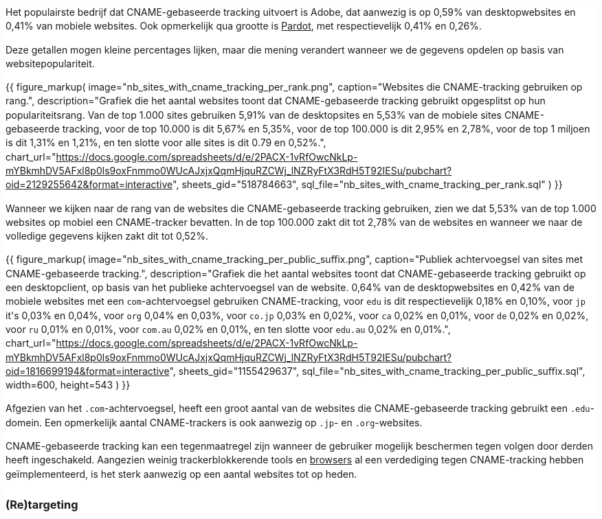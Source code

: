 Het populairste bedrijf dat CNAME-gebaseerde tracking uitvoert is Adobe, dat aanwezig is op 0,59% van desktopwebsites en 0,41% van mobiele websites. Ook opmerkelijk qua grootte is <a hreflang="en" href="https://www.pardot.com/">Pardot</a>, met respectievelijk 0,41% en 0,26%.

Deze getallen mogen kleine percentages lijken, maar die mening verandert wanneer we de gegevens opdelen op basis van websitepopulariteit.

{{ figure_markup(
  image="nb_sites_with_cname_tracking_per_rank.png",
  caption="Websites die CNAME-tracking gebruiken op rang.",
  description="Grafiek die het aantal websites toont dat CNAME-gebaseerde tracking gebruikt opgesplitst op hun populariteitsrang. Van de top 1.000 sites gebruiken 5,91% van de desktopsites en 5,53% van de mobiele sites CNAME-gebaseerde tracking, voor de top 10.000 is dit 5,67% en 5,35%, voor de top 100.000 is dit 2,95% en 2,78%, voor de top 1 miljoen is dit 1,31% en 1,21%, en ten slotte voor alle sites is dit 0.79 en 0,52%.",
  chart_url="https://docs.google.com/spreadsheets/d/e/2PACX-1vRfOwcNkLp-mYBkmhDV5AFxl8p0ls9oxFnmmo0WUcAJxjxQqmHjquRZCWj_lNZRyFtX3RdH5T92IESu/pubchart?oid=2129255642&format=interactive",
  sheets_gid="518784663",
  sql_file="nb_sites_with_cname_tracking_per_rank.sql"
  )
}}

Wanneer we kijken naar de rang van de websites die CNAME-gebaseerde tracking gebruiken, zien we dat 5,53% van de top 1.000 websites op mobiel een CNAME-tracker bevatten. In de top 100.000 zakt dit tot 2,78% van de websites en wanneer we naar de volledige gegevens kijken zakt dit tot 0,52%.

{{ figure_markup(
  image="nb_sites_with_cname_tracking_per_public_suffix.png",
  caption="Publiek achtervoegsel van sites met CNAME-gebaseerde tracking.",
  description="Grafiek die het aantal websites toont dat CNAME-gebaseerde tracking gebruikt op een desktopclient, op basis van het publieke achtervoegsel van de website. 0,64% van de desktopwebsites en 0,42% van de mobiele websites met een `com`-achtervoegsel gebruiken CNAME-tracking, voor `edu` is dit respectievelijk 0,18% en 0,10%, voor `jp` it's 0,03% en 0,04%, voor `org` 0,04% en 0,03%, voor `co.jp` 0,03% en 0,02%, voor `ca` 0,02% en 0,01%, voor `de` 0,02% en 0,02%, voor `ru` 0,01% en 0,01%, voor `com.au` 0,02% en 0,01%, en ten slotte voor `edu.au` 0,02% en 0,01%.",
  chart_url="https://docs.google.com/spreadsheets/d/e/2PACX-1vRfOwcNkLp-mYBkmhDV5AFxl8p0ls9oxFnmmo0WUcAJxjxQqmHjquRZCWj_lNZRyFtX3RdH5T92IESu/pubchart?oid=1816699194&format=interactive",
  sheets_gid="1155429637",
  sql_file="nb_sites_with_cname_tracking_per_public_suffix.sql",
  width=600,
  height=543
  )
}}

Afgezien van het `.com`-achtervoegsel, heeft een groot aantal van de websites die CNAME-gebaseerde tracking gebruikt een `.edu`-domein. Een opmerkelijk aantal CNAME-trackers is ook aanwezig op `.jp`- en `.org`-websites.

CNAME-gebaseerde tracking kan een tegenmaatregel zijn wanneer de gebruiker mogelijk beschermen tegen volgen door derden heeft ingeschakeld. Aangezien weinig trackerblokkerende tools en <a hreflang="en" href="https://www.cookiestatus.com/">browsers</a> al een verdediging tegen CNAME-tracking hebben geïmplementeerd, is het sterk aanwezig op een aantal websites tot op heden.

### (Re)targeting
